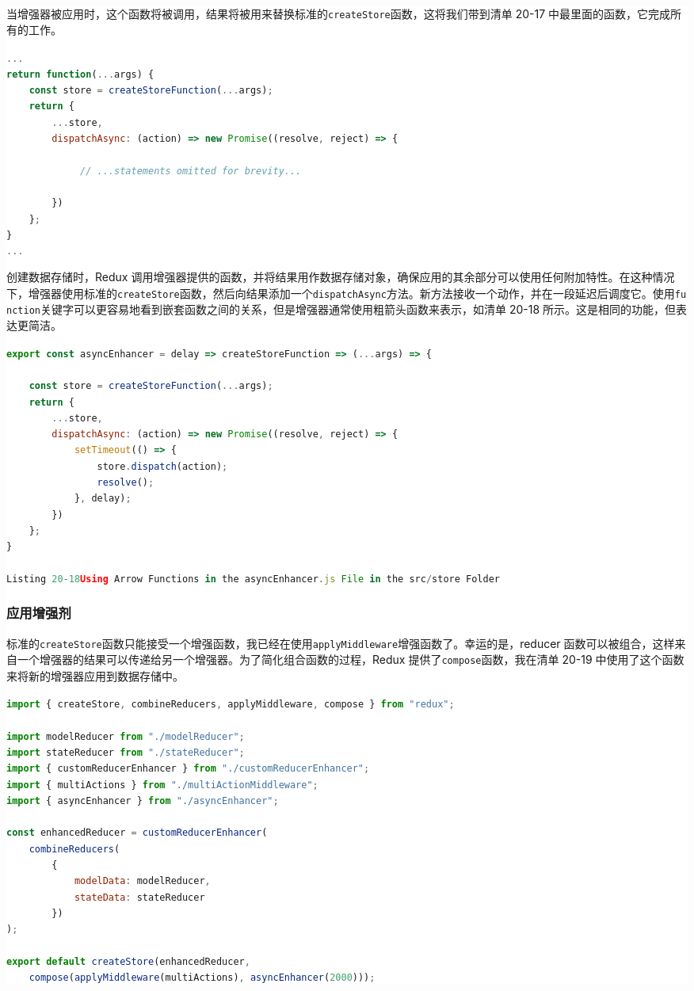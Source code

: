 当增强器被应用时，这个函数将被调用，结果将被用来替换标准的`createStore`函数，这将我们带到清单 20-17 中最里面的函数，它完成所有的工作。

```jsx
...
return function(...args) {
    const store = createStoreFunction(...args);
    return {
        ...store,
        dispatchAsync: (action) => new Promise((resolve, reject) => {

             // ...statements omitted for brevity...

        })
    };
}
...

```

创建数据存储时，Redux 调用增强器提供的函数，并将结果用作数据存储对象，确保应用的其余部分可以使用任何附加特性。在这种情况下，增强器使用标准的`createStore`函数，然后向结果添加一个`dispatchAsync`方法。新方法接收一个动作，并在一段延迟后调度它。使用`function`关键字可以更容易地看到嵌套函数之间的关系，但是增强器通常使用粗箭头函数来表示，如清单 20-18 所示。这是相同的功能，但表达更简洁。

```jsx
export const asyncEnhancer = delay => createStoreFunction => (...args) => {

    const store = createStoreFunction(...args);
    return {
        ...store,
        dispatchAsync: (action) => new Promise((resolve, reject) => {
            setTimeout(() => {
                store.dispatch(action);
                resolve();
            }, delay);
        })
    };
}

Listing 20-18Using Arrow Functions in the asyncEnhancer.js File in the src/store Folder

```

### 应用增强剂

标准的`createStore`函数只能接受一个增强函数，我已经在使用`applyMiddleware`增强函数了。幸运的是，reducer 函数可以被组合，这样来自一个增强器的结果可以传递给另一个增强器。为了简化组合函数的过程，Redux 提供了`compose`函数，我在清单 20-19 中使用了这个函数来将新的增强器应用到数据存储中。

```jsx
import { createStore, combineReducers, applyMiddleware, compose } from "redux";

import modelReducer from "./modelReducer";
import stateReducer from "./stateReducer";
import { customReducerEnhancer } from "./customReducerEnhancer";
import { multiActions } from "./multiActionMiddleware";
import { asyncEnhancer } from "./asyncEnhancer";

const enhancedReducer = customReducerEnhancer(
    combineReducers(
        {
            modelData: modelReducer,
            stateData: stateReducer
        })
);

export default createStore(enhancedReducer,
    compose(applyMiddleware(multiActions), asyncEnhancer(2000)));

```